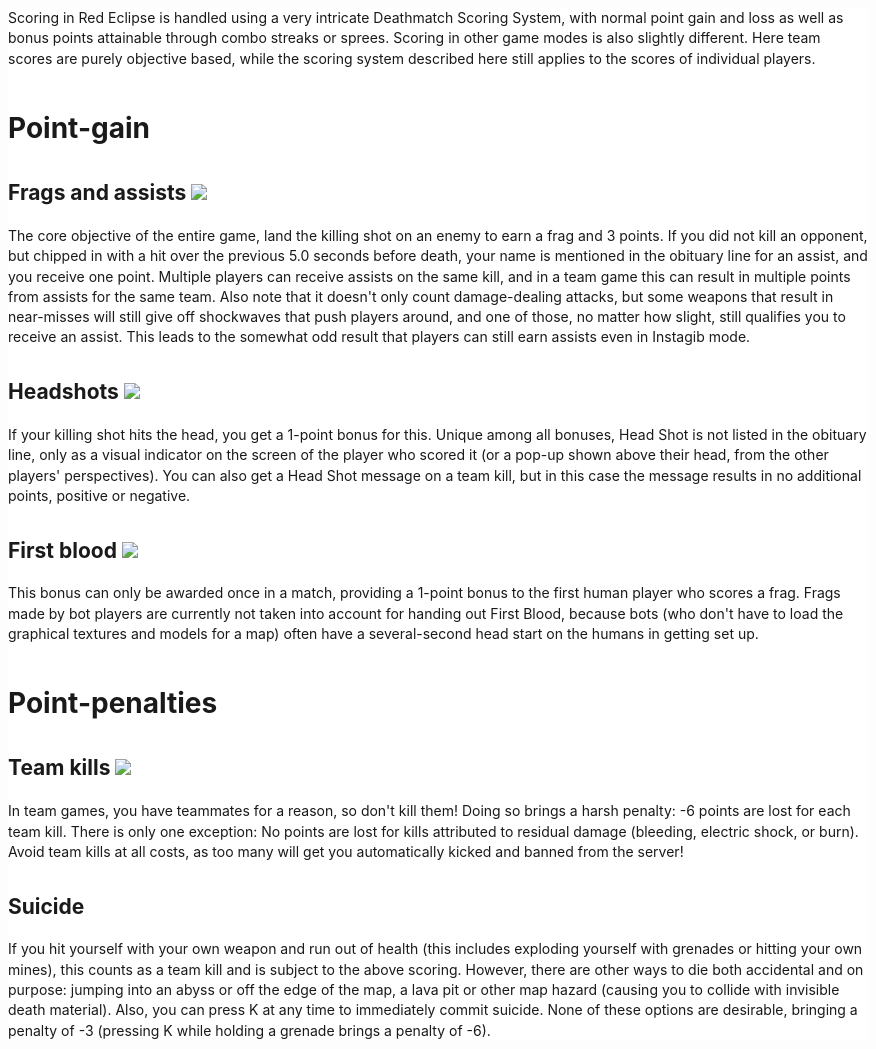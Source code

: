 Scoring in Red Eclipse is handled using a very intricate Deathmatch Scoring System, with normal point gain and loss as well as bonus points attainable through combo streaks or sprees. Scoring in other game modes is also slightly different. Here team scores are purely objective based, while the scoring system described here still applies to the scores of individual players.

# Point-gain
## Frags and assists <img src="https://raw.githubusercontent.com/red-eclipse/textures/master/icons/dead.png" width="48px"/>
The core objective of the entire game, land the killing shot on an enemy to earn a frag and 3 points. If you did not kill an opponent, but chipped in with a hit over the previous 5.0 seconds before death, your name is mentioned in the obituary line for an assist, and you receive one point. Multiple players can receive assists on the same kill, and in a team game this can result in multiple points from assists for the same team. Also note that it doesn't only count damage-dealing attacks, but some weapons that result in near-misses will still give off shockwaves that push players around, and one of those, no matter how slight, still qualifies you to receive an assist. This leads to the somewhat odd result that players can still earn assists even in Instagib mode.

## Headshots <img src="https://raw.githubusercontent.com/red-eclipse/textures/master/rewards/headshot.png" width="128px"/>
If your killing shot hits the head, you get a 1-point bonus for this. Unique among all bonuses, Head Shot is not listed in the obituary line, only as a visual indicator on the screen of the player who scored it (or a pop-up shown above their head, from the other players' perspectives). You can also get a Head Shot message on a team kill, but in this case the message results in no additional points, positive or negative.

## First blood <img src="https://raw.githubusercontent.com/red-eclipse/textures/master/rewards/firstblood.png" width="128px"/>
This bonus can only be awarded once in a match, providing a 1-point bonus to the first human player who scores a frag. Frags made by bot players are currently not taken into account for handing out First Blood, because bots (who don't have to load the graphical textures and models for a map) often have a several-second head start on the humans in getting set up.

# Point-penalties
## Team kills <img src="https://raw.githubusercontent.com/red-eclipse/textures/master/icons/warning.png" width="48px"/>
In team games, you have teammates for a reason, so don't kill them! Doing so brings a harsh penalty: -6 points are lost for each team kill. There is only one exception: No points are lost for kills attributed to residual damage (bleeding, electric shock, or burn). Avoid team kills at all costs, as too many will get you automatically kicked and banned from the server!

## Suicide
If you hit yourself with your own weapon and run out of health (this includes exploding yourself with grenades or hitting your own mines), this counts as a team kill and is subject to the above scoring. However, there are other ways to die both accidental and on purpose: jumping into an abyss or off the edge of the map, a lava pit or other map hazard (causing you to collide with invisible death material). Also, you can press K at any time to immediately commit suicide. None of these options are desirable, bringing a penalty of -3 (pressing K while holding a grenade brings a penalty of -6).
